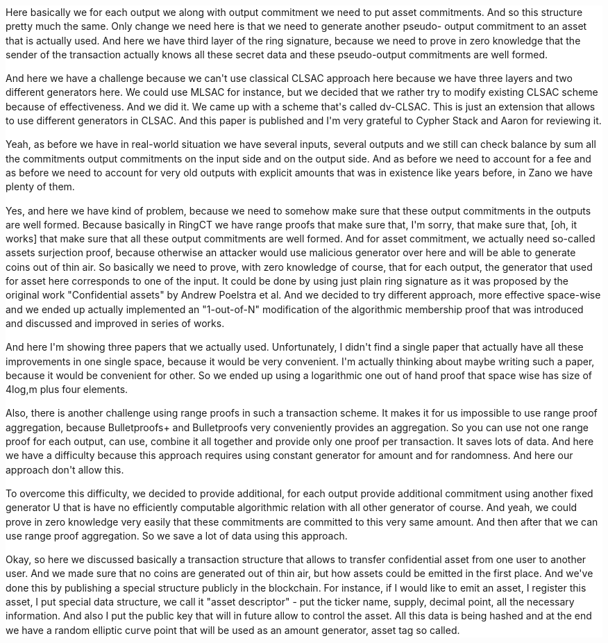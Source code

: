 Here basically we for each output we along with output commitment we need to put asset commitments. And so this structure pretty much the same. Only change we need here is that we need to generate another pseudo- output commitment to an asset that is actually used. And here we have third layer of the ring signature, because we need to prove in zero knowledge that the sender of the transaction actually knows all these secret data and these pseudo-output commitments are well formed.

And here we have a challenge because we can't use classical CLSAC approach here because we have three layers and two different generators here. We could use MLSAC for instance, but we decided that we rather try to modify existing CLSAC scheme because of effectiveness. And we did it. We came up with a scheme that's called dv-CLSAC. This is just an extension that allows to use different generators in CLSAC. And this paper is published and I'm very grateful to Cypher Stack and Aaron for reviewing it.

Yeah, as before we have in real-world situation we have several inputs, several outputs and we still can check balance by sum all the commitments output commitments on the input side and on the output side. And as before we need to account for a fee and as before we need to account for very old outputs with explicit amounts that was in existence like years before, in Zano we have plenty of them.

Yes, and here we have kind of problem, because we need to somehow make sure that these output commitments in the outputs are well formed. Because basically in RingCT we have range proofs that make sure that, I'm sorry, that make sure that, [oh, it works] that make sure that all these output commitments are well formed. And for asset commitment, we actually need so-called assets surjection proof, because otherwise an attacker would use malicious generator over here and will be able to generate coins out of thin air. So basically we need to prove, with zero knowledge of course, that for each output, the generator that used for asset here corresponds to one of the input. It could be done by using just plain ring signature as it was proposed by the original work "Confidential assets" by Andrew Poelstra et al. And we decided to try different approach, more effective space-wise and we ended up actually implemented an "1-out-of-N" modification of the algorithmic membership proof that was introduced and discussed and improved in series of works.

And here I'm showing three papers that we actually used. Unfortunately, I didn't find a single paper that actually have all these improvements in one single space, because it would be very convenient. I'm actually thinking about maybe writing such a paper, because it would be convenient for other. So we ended up using a logarithmic one out of hand proof that space wise has size of 4log,m plus four elements.

Also, there is another challenge using range proofs in such a transaction scheme. It makes it for us impossible to use range proof aggregation, because Bulletproofs+ and Bulletproofs very conveniently provides an aggregation. So you can use not one range proof for each output, can use, combine it all together and provide only one proof per transaction. It saves lots of data. And here we have a difficulty because this approach requires using constant generator for amount and for randomness. And here our approach don't allow this.

To overcome this difficulty, we decided to provide additional, for each output provide additional commitment using another fixed generator U that is have no efficiently computable algorithmic relation with all other generator of course. And yeah, we could prove in zero knowledge very easily that these commitments are committed to this very same amount. And then after that we can use range proof aggregation. So we save a lot of data using this approach.

Okay, so here we discussed basically a transaction structure that allows to transfer confidential asset from one user to another user. And we made sure that no coins are generated out of thin air, but how assets could be emitted in the first place. And we've done this by publishing a special structure publicly in the blockchain. For instance, if I would like to emit an asset, I register this asset, I put special data structure, we call it "asset descriptor" - put the ticker name, supply, decimal point, all the necessary information. And also I put the public key that will in future allow to control the asset. All this data is being hashed and at the end we have a random elliptic curve point that will be used as an amount generator, asset tag so called.
